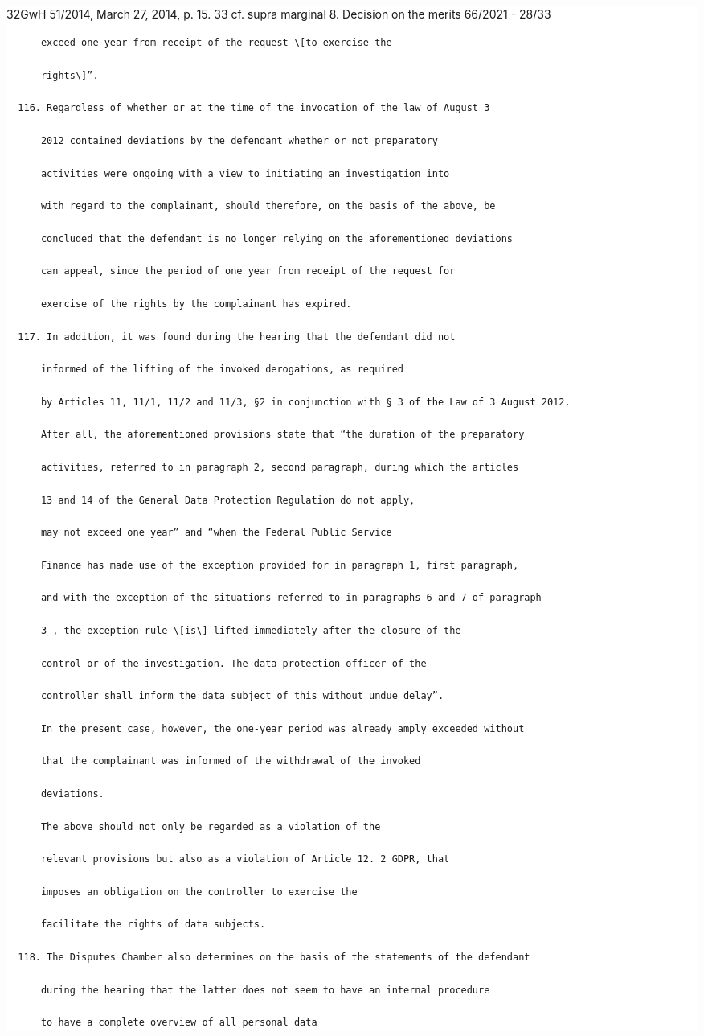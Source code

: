 32GwH 51/2014, March 27, 2014, p. 15.
33
  cf. supra marginal 8. Decision on the merits 66/2021 - 28/33

          exceed one year from receipt of the request \[to exercise the

          rights\]”.

      116. Regardless of whether or at the time of the invocation of the law of August 3

          2012 contained deviations by the defendant whether or not preparatory

          activities were ongoing with a view to initiating an investigation into

          with regard to the complainant, should therefore, on the basis of the above, be

          concluded that the defendant is no longer relying on the aforementioned deviations

          can appeal, since the period of one year from receipt of the request for

          exercise of the rights by the complainant has expired.

      117. In addition, it was found during the hearing that the defendant did not

          informed of the lifting of the invoked derogations, as required

          by Articles 11, 11/1, 11/2 and 11/3, §2 in conjunction with § 3 of the Law of 3 August 2012.

          After all, the aforementioned provisions state that “the duration of the preparatory

          activities, referred to in paragraph 2, second paragraph, during which the articles

          13 and 14 of the General Data Protection Regulation do not apply,

          may not exceed one year” and “when the Federal Public Service

          Finance has made use of the exception provided for in paragraph 1, first paragraph,

          and with the exception of the situations referred to in paragraphs 6 and 7 of paragraph

          3 , the exception rule \[is\] lifted immediately after the closure of the

          control or of the investigation. The data protection officer of the

          controller shall inform the data subject of this without undue delay”.

          In the present case, however, the one-year period was already amply exceeded without

          that the complainant was informed of the withdrawal of the invoked

          deviations.

          The above should not only be regarded as a violation of the

          relevant provisions but also as a violation of Article 12. 2 GDPR, that

          imposes an obligation on the controller to exercise the

          facilitate the rights of data subjects.

      118. The Disputes Chamber also determines on the basis of the statements of the defendant

          during the hearing that the latter does not seem to have an internal procedure

          to have a complete overview of all personal data
